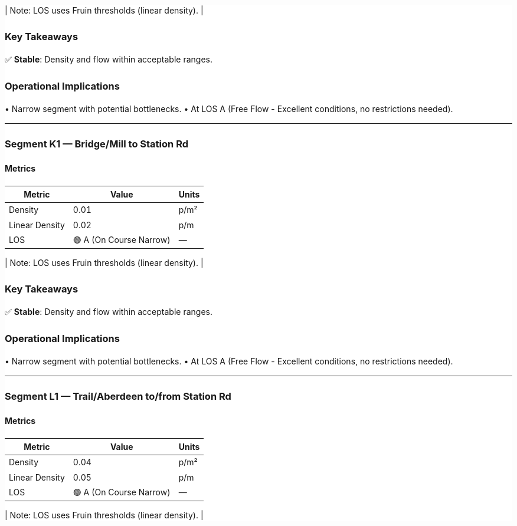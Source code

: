 | Note: LOS uses Fruin thresholds (linear density). |

### Key Takeaways

✅ **Stable**: Density and flow within acceptable ranges.

### Operational Implications

• Narrow segment with potential bottlenecks.
• At LOS A (Free Flow - Excellent conditions, no restrictions needed).

---

### Segment K1 — Bridge/Mill to Station Rd

#### Metrics

| Metric | Value | Units |
|--------|-------|-------|
| Density | 0.01 | p/m² |
| Linear Density | 0.02 | p/m |
| LOS | 🟢 A (On Course Narrow) | — |

| Note: LOS uses Fruin thresholds (linear density). |

### Key Takeaways

✅ **Stable**: Density and flow within acceptable ranges.

### Operational Implications

• Narrow segment with potential bottlenecks.
• At LOS A (Free Flow - Excellent conditions, no restrictions needed).

---

### Segment L1 — Trail/Aberdeen to/from Station Rd

#### Metrics

| Metric | Value | Units |
|--------|-------|-------|
| Density | 0.04 | p/m² |
| Linear Density | 0.05 | p/m |
| LOS | 🟢 A (On Course Narrow) | — |

| Note: LOS uses Fruin thresholds (linear density). |

